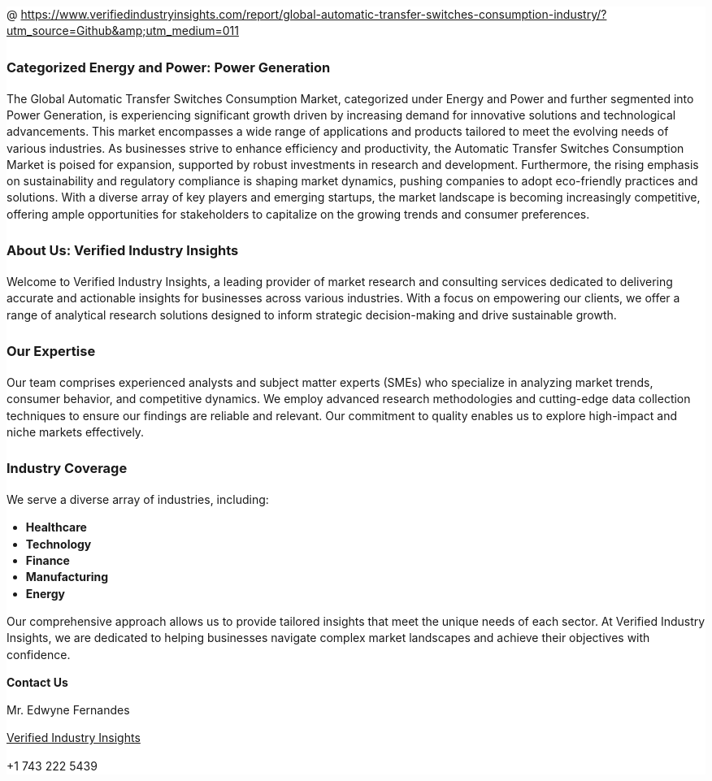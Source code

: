 @ </strong><a href="https://www.verifiedindustryinsights.com/report/global-automatic-transfer-switches-consumption-industry/?utm_source=Github&amp;utm_medium=011">https://www.verifiedindustryinsights.com/report/global-automatic-transfer-switches-consumption-industry/?utm_source=Github&amp;utm_medium=011</a>&nbsp;</p><h3>Categorized Energy and Power: Power Generation </h3><p>The Global Automatic Transfer Switches Consumption Market, categorized under Energy and Power and further segmented into Power Generation, is experiencing significant growth driven by increasing demand for innovative solutions and technological advancements. This market encompasses a wide range of applications and products tailored to meet the evolving needs of various industries. As businesses strive to enhance efficiency and productivity, the Automatic Transfer Switches Consumption Market is poised for expansion, supported by robust investments in research and development. Furthermore, the rising emphasis on sustainability and regulatory compliance is shaping market dynamics, pushing companies to adopt eco-friendly practices and solutions. With a diverse array of key players and emerging startups, the market landscape is becoming increasingly competitive, offering ample opportunities for stakeholders to capitalize on the growing trends and consumer preferences.</p><h3>About Us: Verified Industry Insights</h3><p>Welcome to Verified Industry Insights, a leading provider of market research and consulting services dedicated to delivering accurate and actionable insights for businesses across various industries. With a focus on empowering our clients, we offer a range of analytical research solutions designed to inform strategic decision-making and drive sustainable growth.</p><h3>Our Expertise</h3><p>Our team comprises experienced analysts and subject matter experts (SMEs) who specialize in analyzing market trends, consumer behavior, and competitive dynamics. We employ advanced research methodologies and cutting-edge data collection techniques to ensure our findings are reliable and relevant. Our commitment to quality enables us to explore high-impact and niche markets effectively.</p><h3>Industry Coverage</h3><p>We serve a diverse array of industries, including:</p><ul><li><strong>Healthcare</strong></li><li><strong>Technology</strong></li><li><strong>Finance</strong></li><li><strong>Manufacturing</strong></li><li><strong>Energy</strong></li></ul><p>Our comprehensive approach allows us to provide tailored insights that meet the unique needs of each sector. At Verified Industry Insights, we are dedicated to helping businesses navigate complex market landscapes and achieve their objectives with confidence.</p><p><strong>Contact Us</strong></p><p>Mr. Edwyne Fernandes</p><p><a href="https://www.verifiedindustryinsights.com/">Verified Industry Insights</a></p><p>+1 743 222 5439</p>
